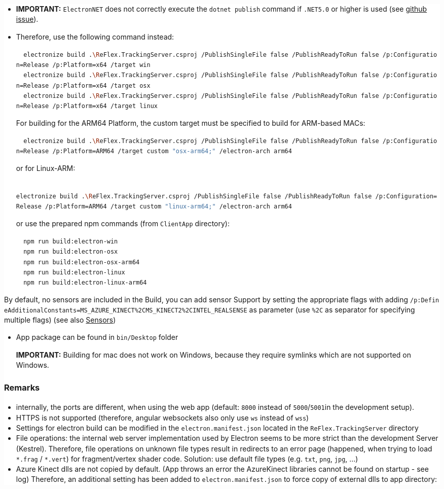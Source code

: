 - **IMPORTANT:** `ElectronNET` does not correctly execute the `dotnet publish` command if `.NET5.0` or higher is used (see [github issue](https://github.com/ElectronNET/Electron.NET/issues/532)).

- Therefore, use the following command instead:

  ```bash
    electronize build .\ReFlex.TrackingServer.csproj /PublishSingleFile false /PublishReadyToRun false /p:Configuration=Release /p:Platform=x64 /target win
    electronize build .\ReFlex.TrackingServer.csproj /PublishSingleFile false /PublishReadyToRun false /p:Configuration=Release /p:Platform=x64 /target osx
    electronize build .\ReFlex.TrackingServer.csproj /PublishSingleFile false /PublishReadyToRun false /p:Configuration=Release /p:Platform=x64 /target linux
  ```

  For building for the ARM64 Platform, the custom target must be specified to build for ARM-based MACs:

  ```bash
    electronize build .\ReFlex.TrackingServer.csproj /PublishSingleFile false /PublishReadyToRun false /p:Configuration=Release /p:Platform=ARM64 /target custom "osx-arm64;" /electron-arch arm64
  ```

  or for Linux-ARM:

  ```bash

  electronize build .\ReFlex.TrackingServer.csproj /PublishSingleFile false /PublishReadyToRun false /p:Configuration=Release /p:Platform=ARM64 /target custom "linux-arm64;" /electron-arch arm64

  ```

  or use the prepared npm commands (from `ClientApp` directory):

  ```bash
    npm run build:electron-win
    npm run build:electron-osx
    npm run build:electron-osx-arm64
    npm run build:electron-linux
    npm run build:electron-linux-arm64
  ```

By default, no sensors are included in the Build, you can add sensor Support by setting the appropriate flags with adding `/p:DefineAdditionalConstants=MS_AZURE_KINECT%2CMS_KINECT2%2CINTEL_REALSENSE` as parameter (use `%2C` as separator for specifying multiple flags)
(see also [Sensors](#sensors))

- App package can be found in `bin/Desktop` folder

  **IMPORTANT:** Building for mac does not work on Windows, because they require symlinks which are not supported on Windows.

### Remarks

- internally, the ports are different, when using the web app (default: `8000` instead of `5000`/`5001`in the development setup).
- HTTPS is not supported (therefore, angular websockets also only use `ws` instead of `wss`)
- Settings for electron build can be modified in the `electron.manifest.json` located in the `ReFlex.TrackingServer` directory
- File operations: the internal web server implementation used by Electron seems to be more strict than the development Server (Kestrel). Therefore, file operations on unknown file types result in redirects to an error page (happened, when trying to load `*.frag` / `*.vert`) for fragment/vertex shader code. Solution: use default file types (e.g. `txt`, `png`, `jpg`, ...)
- Azure Kinect dlls are not copied by default. (App throws an error the AzureKinect libraries cannot be found on startup - see log) Therefore, an additional setting has been added to `electron.manifest.json` to force copy of external dlls to app directory:
